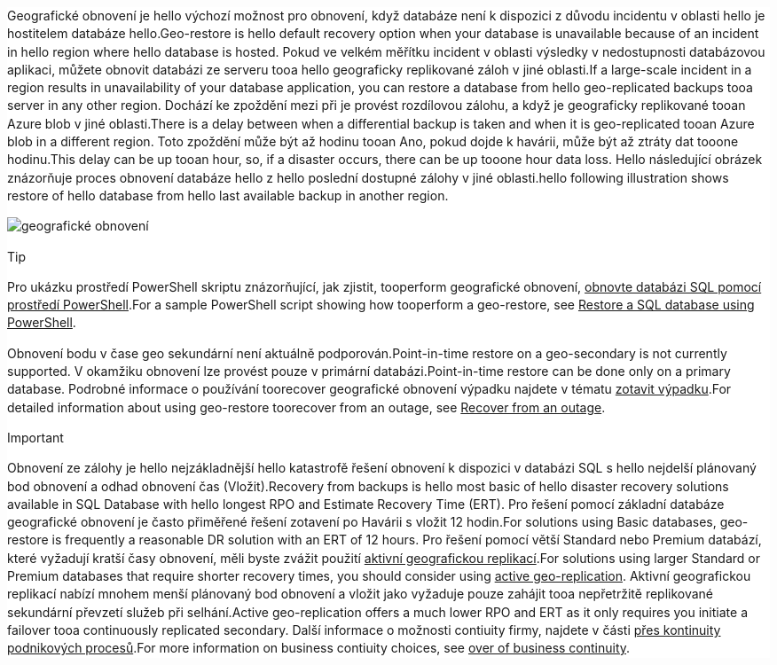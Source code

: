 <span data-ttu-id="c3e8b-158">Geografické obnovení je hello výchozí možnost pro obnovení, když databáze není k dispozici z důvodu incidentu v oblasti hello je hostitelem databáze hello.</span><span class="sxs-lookup"><span data-stu-id="c3e8b-158">Geo-restore is hello default recovery option when your database is unavailable because of an incident in hello region where hello database is hosted.</span></span> <span data-ttu-id="c3e8b-159">Pokud ve velkém měřítku incident v oblasti výsledky v nedostupnosti databázovou aplikaci, můžete obnovit databázi ze serveru tooa hello geograficky replikované záloh v jiné oblasti.</span><span class="sxs-lookup"><span data-stu-id="c3e8b-159">If a large-scale incident in a region results in unavailability of your database application, you can restore a database from hello geo-replicated backups tooa server in any other region.</span></span> <span data-ttu-id="c3e8b-160">Dochází ke zpoždění mezi při je provést rozdílovou zálohu, a když je geograficky replikované tooan Azure blob v jiné oblasti.</span><span class="sxs-lookup"><span data-stu-id="c3e8b-160">There is a delay between when a differential backup is taken and when it is geo-replicated tooan Azure blob in a different region.</span></span> <span data-ttu-id="c3e8b-161">Toto zpoždění může být až hodinu tooan Ano, pokud dojde k havárii, může být až ztráty dat tooone hodinu.</span><span class="sxs-lookup"><span data-stu-id="c3e8b-161">This delay can be up tooan hour, so, if a disaster occurs, there can be up tooone hour data loss.</span></span> <span data-ttu-id="c3e8b-162">Hello následující obrázek znázorňuje proces obnovení databáze hello z hello poslední dostupné zálohy v jiné oblasti.</span><span class="sxs-lookup"><span data-stu-id="c3e8b-162">hello following illustration shows restore of hello database from hello last available backup in another region.</span></span>

![geografické obnovení](./media/sql-database-geo-restore/geo-restore-2.png)

> [!TIP]
> <span data-ttu-id="c3e8b-164">Pro ukázku prostředí PowerShell skriptu znázorňující, jak zjistit, tooperform geografické obnovení, [obnovte databázi SQL pomocí prostředí PowerShell](scripts/sql-database-restore-database-powershell.md).</span><span class="sxs-lookup"><span data-stu-id="c3e8b-164">For a sample PowerShell script showing how tooperform a geo-restore, see [Restore a SQL database using PowerShell](scripts/sql-database-restore-database-powershell.md).</span></span>
> 

<span data-ttu-id="c3e8b-165">Obnovení bodu v čase geo sekundární není aktuálně podporován.</span><span class="sxs-lookup"><span data-stu-id="c3e8b-165">Point-in-time restore on a geo-secondary is not currently supported.</span></span> <span data-ttu-id="c3e8b-166">V okamžiku obnovení lze provést pouze v primární databázi.</span><span class="sxs-lookup"><span data-stu-id="c3e8b-166">Point-in-time restore can be done only on a primary database.</span></span> <span data-ttu-id="c3e8b-167">Podrobné informace o používání toorecover geografické obnovení výpadku najdete v tématu [zotavit výpadku](sql-database-disaster-recovery.md).</span><span class="sxs-lookup"><span data-stu-id="c3e8b-167">For detailed information about using geo-restore toorecover from an outage, see [Recover from an outage](sql-database-disaster-recovery.md).</span></span>

> [!IMPORTANT]
> <span data-ttu-id="c3e8b-168">Obnovení ze zálohy je hello nejzákladnější hello katastrofě řešení obnovení k dispozici v databázi SQL s hello nejdelší plánovaný bod obnovení a odhad obnovení čas (Vložit).</span><span class="sxs-lookup"><span data-stu-id="c3e8b-168">Recovery from backups is hello most basic of hello disaster recovery solutions available in SQL Database with hello longest RPO and Estimate Recovery Time (ERT).</span></span> <span data-ttu-id="c3e8b-169">Pro řešení pomocí základní databáze geografické obnovení je často přiměřené řešení zotavení po Havárii s vložit 12 hodin.</span><span class="sxs-lookup"><span data-stu-id="c3e8b-169">For solutions using Basic databases, geo-restore is frequently a reasonable DR solution with an ERT of 12 hours.</span></span> <span data-ttu-id="c3e8b-170">Pro řešení pomocí větší Standard nebo Premium databází, které vyžadují kratší časy obnovení, měli byste zvážit použití [aktivní geografickou replikací](sql-database-geo-replication-overview.md).</span><span class="sxs-lookup"><span data-stu-id="c3e8b-170">For solutions using larger Standard or Premium databases that require shorter recovery times, you should consider using [active geo-replication](sql-database-geo-replication-overview.md).</span></span> <span data-ttu-id="c3e8b-171">Aktivní geografickou replikací nabízí mnohem menší plánovaný bod obnovení a vložit jako vyžaduje pouze zahájit tooa nepřetržitě replikované sekundární převzetí služeb při selhání.</span><span class="sxs-lookup"><span data-stu-id="c3e8b-171">Active geo-replication offers a much lower RPO and ERT as it only requires you initiate a failover tooa continuously replicated secondary.</span></span> <span data-ttu-id="c3e8b-172">Další informace o možnosti contiuity firmy, najdete v části [přes kontinuity podnikových procesů](sql-database-business-continuity.md).</span><span class="sxs-lookup"><span data-stu-id="c3e8b-172">For more information on business contiuity choices, see [over of business continuity](sql-database-business-continuity.md).</span></span>
> 
